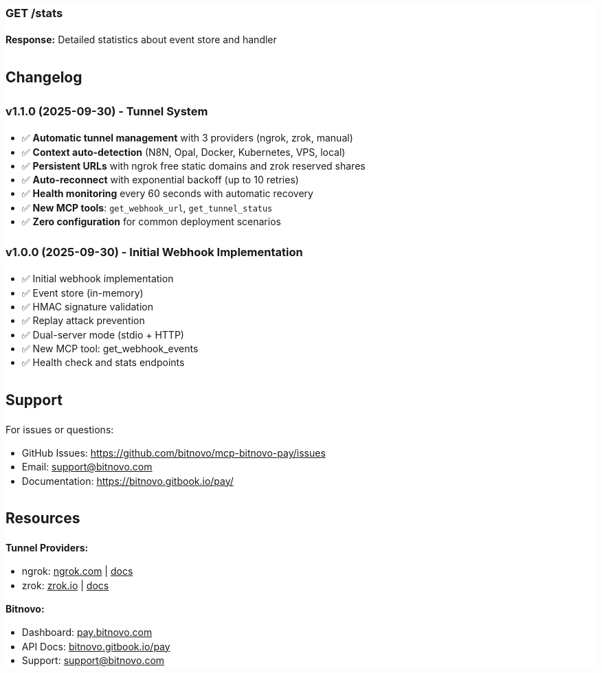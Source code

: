 ### GET /stats

**Response:** Detailed statistics about event store and handler

## Changelog

### v1.1.0 (2025-09-30) - Tunnel System

- ✅ **Automatic tunnel management** with 3 providers (ngrok, zrok, manual)
- ✅ **Context auto-detection** (N8N, Opal, Docker, Kubernetes, VPS, local)
- ✅ **Persistent URLs** with ngrok free static domains and zrok reserved shares
- ✅ **Auto-reconnect** with exponential backoff (up to 10 retries)
- ✅ **Health monitoring** every 60 seconds with automatic recovery
- ✅ **New MCP tools**: `get_webhook_url`, `get_tunnel_status`
- ✅ **Zero configuration** for common deployment scenarios

### v1.0.0 (2025-09-30) - Initial Webhook Implementation

- ✅ Initial webhook implementation
- ✅ Event store (in-memory)
- ✅ HMAC signature validation
- ✅ Replay attack prevention
- ✅ Dual-server mode (stdio + HTTP)
- ✅ New MCP tool: get_webhook_events
- ✅ Health check and stats endpoints

## Support

For issues or questions:
- GitHub Issues: https://github.com/bitnovo/mcp-bitnovo-pay/issues
- Email: support@bitnovo.com
- Documentation: https://bitnovo.gitbook.io/pay/

## Resources

**Tunnel Providers:**
- ngrok: [ngrok.com](https://ngrok.com) | [docs](https://ngrok.com/docs)
- zrok: [zrok.io](https://zrok.io) | [docs](https://docs.zrok.io)

**Bitnovo:**
- Dashboard: [pay.bitnovo.com](https://pay.bitnovo.com)
- API Docs: [bitnovo.gitbook.io/pay](https://bitnovo.gitbook.io/pay/)
- Support: support@bitnovo.com